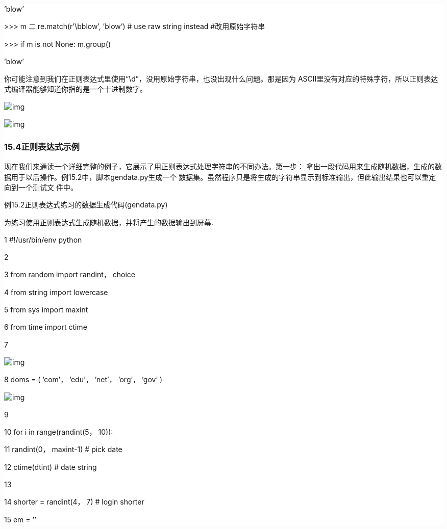 ’blow’

\>>> m 二 re.match(r’\bblow’, ’blow’) # use raw string instead    #改用原始字符串

\>>> if m is not None: m.group()

’blow’

你可能注意到我们在正则表达式里使用“\d”，没用原始字符串，也没出现什么问题。那是因为 ASCII里没有对应的特殊字符，所以正则表达式编译器能够知道你指的是一个十进制数字。

![img](07Python38c3160b-2213.jpg)



![img](07Python38c3160b-2214.jpg)



### 15.4正则表达式示例

现在我们来通读一个详细完整的例子，它展示了用正则表达式处理字符串的不同办法。第一步： 拿出一段代码用来生成随机数据，生成的数据用于以后操作。例15.2中，脚本gendata.py生成一个 数据集。虽然程序只是将生成的字符串显示到标准输出，但此输出结果也可以重定向到一个测试文 件中。

例15.2正则表达式练习的数据生成代码(gendata.py)

为练习使用正则表达式生成随机数据，并将产生的数据输出到屏幕.

1    #!/usr/bin/env python

2

3    from random import randint， choice

4    from string import lowercase

5    from sys import maxint

6    from time import ctime

7

![img](07Python38c3160b-2215.jpg)



8    doms = ( ’com’， ’edu’， ’net’， ’org’， ’gov’ )

![img](07Python38c3160b-2216.jpg)



9

10 for i in range(randint(5， 10)):

11    randint(0， maxint-1) # pick date

12    ctime(dtint) # date string

13

14    shorter = randint(4， 7) # login shorter

15    em = ’’
